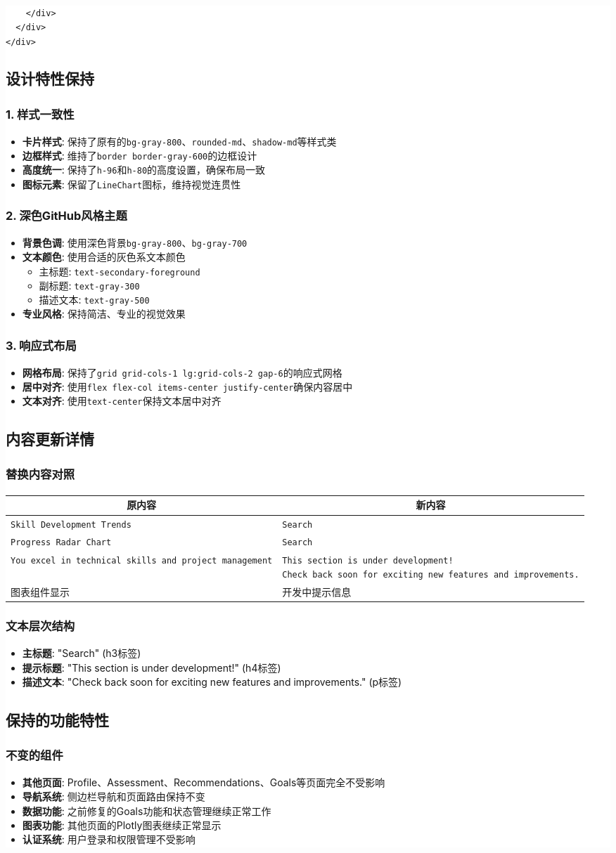 ```tsx
    </div>
  </div>
</div>
```

## 设计特性保持

### 1. 样式一致性
- **卡片样式**: 保持了原有的`bg-gray-800`、`rounded-md`、`shadow-md`等样式类
- **边框样式**: 维持了`border border-gray-600`的边框设计
- **高度统一**: 保持了`h-96`和`h-80`的高度设置，确保布局一致
- **图标元素**: 保留了`LineChart`图标，维持视觉连贯性

### 2. 深色GitHub风格主题
- **背景色调**: 使用深色背景`bg-gray-800`、`bg-gray-700`
- **文本颜色**: 使用合适的灰色系文本颜色
  - 主标题: `text-secondary-foreground`
  - 副标题: `text-gray-300`
  - 描述文本: `text-gray-500`
- **专业风格**: 保持简洁、专业的视觉效果

### 3. 响应式布局
- **网格布局**: 保持了`grid grid-cols-1 lg:grid-cols-2 gap-6`的响应式网格
- **居中对齐**: 使用`flex flex-col items-center justify-center`确保内容居中
- **文本对齐**: 使用`text-center`保持文本居中对齐

## 内容更新详情

### 替换内容对照
| 原内容 | 新内容 |
|--------|--------|
| `Skill Development Trends` | `Search` |
| `Progress Radar Chart` | `Search` |
| `You excel in technical skills and project management` | `This section is under development!`<br>`Check back soon for exciting new features and improvements.` |
| 图表组件显示 | 开发中提示信息 |

### 文本层次结构
- **主标题**: "Search" (h3标签)
- **提示标题**: "This section is under development!" (h4标签)
- **描述文本**: "Check back soon for exciting new features and improvements." (p标签)

## 保持的功能特性

### 不变的组件
- **其他页面**: Profile、Assessment、Recommendations、Goals等页面完全不受影响
- **导航系统**: 侧边栏导航和页面路由保持不变
- **数据功能**: 之前修复的Goals功能和状态管理继续正常工作
- **图表功能**: 其他页面的Plotly图表继续正常显示
- **认证系统**: 用户登录和权限管理不受影响
